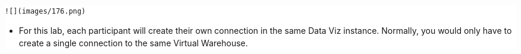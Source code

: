     ![](images/176.png)

  - For this lab, each participant will create their own connection in the same Data Viz instance. Normally, you would only have to create a single connection to the same Virtual Warehouse.
